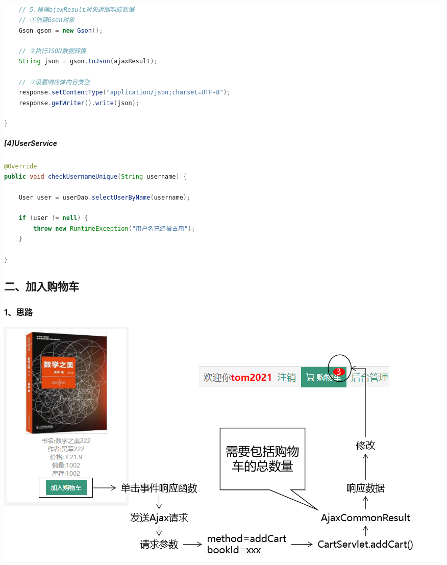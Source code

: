 ```java
    // 5.根据ajaxResult对象返回响应数据
    // ①创建Gson对象
    Gson gson = new Gson();

    // ②执行JSON数据转换
    String json = gson.toJson(ajaxResult);

    // ③设置响应体内容类型
    response.setContentType("application/json;charset=UTF-8");
    response.getWriter().write(json);

}
```

##### [4]UserService

```java
@Override
public void checkUsernameUnique(String username) {

    User user = userDao.selectUserByName(username);

    if (user != null) {
        throw new RuntimeException("用户名已经被占用");
    }

}
```

## 二、加入购物车

### 1、思路

![image.png](./images/10cab21c34194bd1890353dc1e01d6ca.png)
